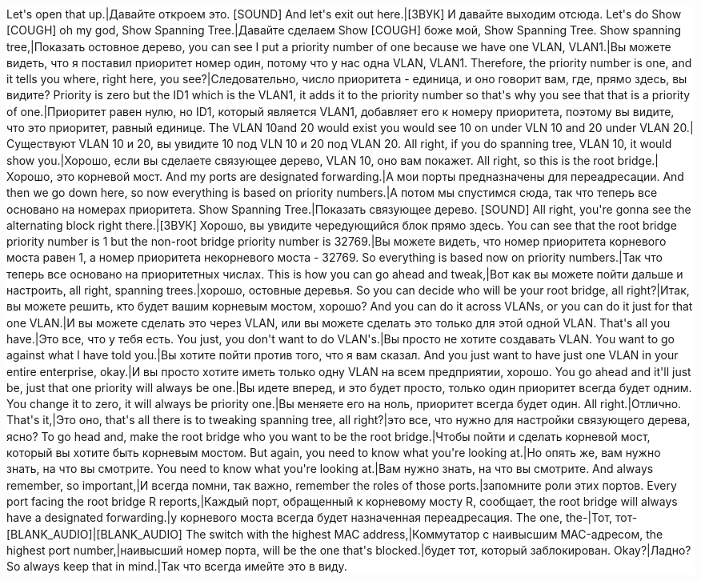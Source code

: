 Let's open that up.|Давайте откроем это.
[SOUND] And let's exit out here.|[ЗВУК] И давайте выходим отсюда.
Let's do Show [COUGH] oh my god, Show Spanning Tree.|Давайте сделаем Show [COUGH] боже мой, Show Spanning Tree.
Show spanning tree,|Показать остовное дерево,
you can see I put a priority number of one because we have one VLAN, VLAN1.|Вы можете видеть, что я поставил приоритет номер один, потому что у нас одна VLAN, VLAN1.
Therefore, the priority number is one, and it tells you where, right here, you see?|Следовательно, число приоритета - единица, и оно говорит вам, где, прямо здесь, вы видите?
Priority is zero but the ID1 which is the VLAN1, it adds it to the priority number so that's why you see that that is a priority of one.|Приоритет равен нулю, но ID1, который является VLAN1, добавляет его к номеру приоритета, поэтому вы видите, что это приоритет, равный единице.
The VLAN 10and 20 would exist you would see 10 on under VLN 10 and 20 under VLAN 20.|Существуют VLAN 10 и 20, вы увидите 10 под VLN 10 и 20 под VLAN 20.
All right, if you do spanning tree, VLAN 10, it would show you.|Хорошо, если вы сделаете связующее дерево, VLAN 10, оно вам покажет.
All right, so this is the root bridge.|Хорошо, это корневой мост.
And my ports are designated forwarding.|А мои порты предназначены для переадресации.
And then we go down here, so now everything is based on priority numbers.|А потом мы спустимся сюда, так что теперь все основано на номерах приоритета.
Show Spanning Tree.|Показать связующее дерево.
[SOUND] All right, you're gonna see the alternating block right there.|[ЗВУК] Хорошо, вы увидите чередующийся блок прямо здесь.
You can see that the root bridge priority number is 1 but the non-root bridge priority number is 32769.|Вы можете видеть, что номер приоритета корневого моста равен 1, а номер приоритета некорневого моста - 32769.
So everything is based now on priority numbers.|Так что теперь все основано на приоритетных числах.
This is how you can go ahead and tweak,|Вот как вы можете пойти дальше и настроить,
all right, spanning trees.|хорошо, остовные деревья.
So you can decide who will be your root bridge, all right?|Итак, вы можете решить, кто будет вашим корневым мостом, хорошо?
And you can do it across VLANs, or you can do it just for that one VLAN.|И вы можете сделать это через VLAN, или вы можете сделать это только для этой одной VLAN.
That's all you have.|Это все, что у тебя есть.
You just, you don't want to do VLAN's.|Вы просто не хотите создавать VLAN.
You want to go against what I have told you.|Вы хотите пойти против того, что я вам сказал.
And you just want to have just one VLAN in your entire enterprise, okay.|И вы просто хотите иметь только одну VLAN на всем предприятии, хорошо.
You go ahead and it'll just be, just that one priority will always be one.|Вы идете вперед, и это будет просто, только один приоритет всегда будет одним.
You change it to zero, it will always be priority one.|Вы меняете его на ноль, приоритет всегда будет один.
All right.|Отлично.
That's it,|Это оно,
that's all there is to tweaking spanning tree, all right?|это все, что нужно для настройки связующего дерева, ясно?
To go head and, make the root bridge who you want to be the root bridge.|Чтобы пойти и сделать корневой мост, который вы хотите быть корневым мостом.
But again, you need to know what you're looking at.|Но опять же, вам нужно знать, на что вы смотрите.
You need to know what you're looking at.|Вам нужно знать, на что вы смотрите.
And always remember, so important,|И всегда помни, так важно,
remember the roles of those ports.|запомните роли этих портов.
Every port facing the root bridge R reports,|Каждый порт, обращенный к корневому мосту R, сообщает,
the root bridge will always have a designated forwarding.|у корневого моста всегда будет назначенная переадресация.
The one, the-|Тот, тот-
[BLANK_AUDIO]|[BLANK_AUDIO]
The switch with the highest MAC address,|Коммутатор с наивысшим MAC-адресом,
the highest port number,|наивысший номер порта,
will be the one that's blocked.|будет тот, который заблокирован.
Okay?|Ладно?
So always keep that in mind.|Так что всегда имейте это в виду.